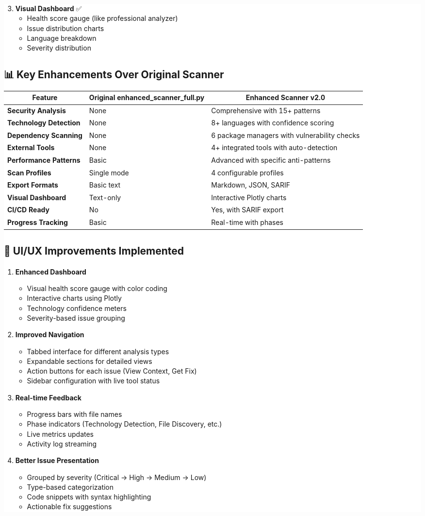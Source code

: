 3. **Visual Dashboard** ✅
   - Health score gauge (like professional analyzer)
   - Issue distribution charts
   - Language breakdown
   - Severity distribution

## 📊 Key Enhancements Over Original Scanner

| Feature | Original enhanced_scanner_full.py | Enhanced Scanner v2.0 |
|---------|-----------------------------------|----------------------|
| **Security Analysis** | None | Comprehensive with 15+ patterns |
| **Technology Detection** | None | 8+ languages with confidence scoring |
| **Dependency Scanning** | None | 6 package managers with vulnerability checks |
| **External Tools** | None | 4+ integrated tools with auto-detection |
| **Performance Patterns** | Basic | Advanced with specific anti-patterns |
| **Scan Profiles** | Single mode | 4 configurable profiles |
| **Export Formats** | Basic text | Markdown, JSON, SARIF |
| **Visual Dashboard** | Text-only | Interactive Plotly charts |
| **CI/CD Ready** | No | Yes, with SARIF export |
| **Progress Tracking** | Basic | Real-time with phases |

## 🚀 UI/UX Improvements Implemented

1. **Enhanced Dashboard**
   - Visual health score gauge with color coding
   - Interactive charts using Plotly
   - Technology confidence meters
   - Severity-based issue grouping

2. **Improved Navigation**
   - Tabbed interface for different analysis types
   - Expandable sections for detailed views
   - Action buttons for each issue (View Context, Get Fix)
   - Sidebar configuration with live tool status

3. **Real-time Feedback**
   - Progress bars with file names
   - Phase indicators (Technology Detection, File Discovery, etc.)
   - Live metrics updates
   - Activity log streaming

4. **Better Issue Presentation**
   - Grouped by severity (Critical → High → Medium → Low)
   - Type-based categorization
   - Code snippets with syntax highlighting
   - Actionable fix suggestions
